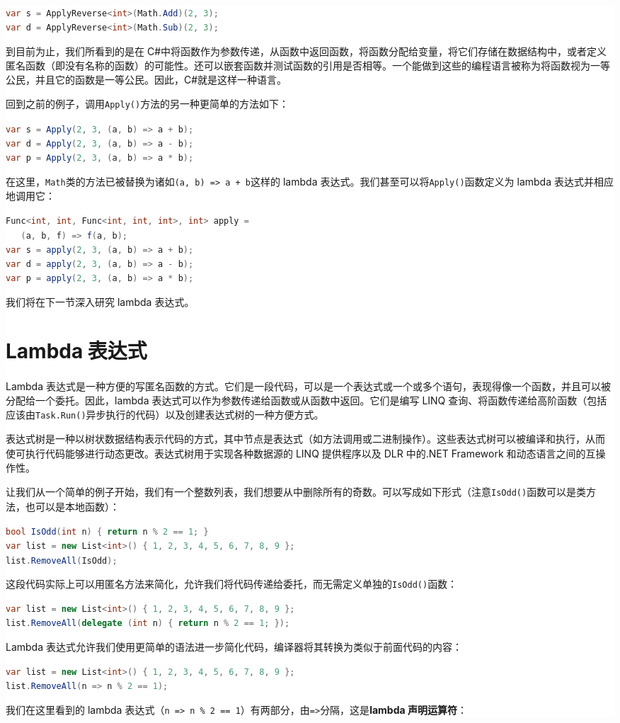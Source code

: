 ```cs
var s = ApplyReverse<int>(Math.Add)(2, 3);
var d = ApplyReverse<int>(Math.Sub)(2, 3);
```

到目前为止，我们所看到的是在 C#中将函数作为参数传递，从函数中返回函数，将函数分配给变量，将它们存储在数据结构中，或者定义匿名函数（即没有名称的函数）的可能性。还可以嵌套函数并测试函数的引用是否相等。一个能做到这些的编程语言被称为将函数视为一等公民，并且它的函数是一等公民。因此，C#就是这样一种语言。

回到之前的例子，调用`Apply()`方法的另一种更简单的方法如下：

```cs
var s = Apply(2, 3, (a, b) => a + b);
var d = Apply(2, 3, (a, b) => a - b);
var p = Apply(2, 3, (a, b) => a * b);
```

在这里，`Math`类的方法已被替换为诸如`(a, b) => a + b`这样的 lambda 表达式。我们甚至可以将`Apply()`函数定义为 lambda 表达式并相应地调用它：

```cs
Func<int, int, Func<int, int, int>, int> apply = 
   (a, b, f) => f(a, b);
var s = apply(2, 3, (a, b) => a + b);
var d = apply(2, 3, (a, b) => a - b);
var p = apply(2, 3, (a, b) => a * b);
```

我们将在下一节深入研究 lambda 表达式。

# Lambda 表达式

Lambda 表达式是一种方便的写匿名函数的方式。它们是一段代码，可以是一个表达式或一个或多个语句，表现得像一个函数，并且可以被分配给一个委托。因此，lambda 表达式可以作为参数传递给函数或从函数中返回。它们是编写 LINQ 查询、将函数传递给高阶函数（包括应该由`Task.Run()`异步执行的代码）以及创建表达式树的一种方便方式。

表达式树是一种以树状数据结构表示代码的方式，其中节点是表达式（如方法调用或二进制操作）。这些表达式树可以被编译和执行，从而使可执行代码能够进行动态更改。表达式树用于实现各种数据源的 LINQ 提供程序以及 DLR 中的.NET Framework 和动态语言之间的互操作性。

让我们从一个简单的例子开始，我们有一个整数列表，我们想要从中删除所有的奇数。可以写成如下形式（注意`IsOdd()`函数可以是类方法，也可以是本地函数）：

```cs
bool IsOdd(int n) { return n % 2 == 1; }
var list = new List<int>() { 1, 2, 3, 4, 5, 6, 7, 8, 9 };
list.RemoveAll(IsOdd);
```

这段代码实际上可以用匿名方法来简化，允许我们将代码传递给委托，而无需定义单独的`IsOdd()`函数：

```cs
var list = new List<int>() { 1, 2, 3, 4, 5, 6, 7, 8, 9 };
list.RemoveAll(delegate (int n) { return n % 2 == 1; });
```

Lambda 表达式允许我们使用更简单的语法进一步简化代码，编译器将其转换为类似于前面代码的内容：

```cs
var list = new List<int>() { 1, 2, 3, 4, 5, 6, 7, 8, 9 };
list.RemoveAll(n => n % 2 == 1);
```

我们在这里看到的 lambda 表达式（`n => n % 2 == 1`）有两部分，由`=>`分隔，这是**lambda 声明运算符**：
